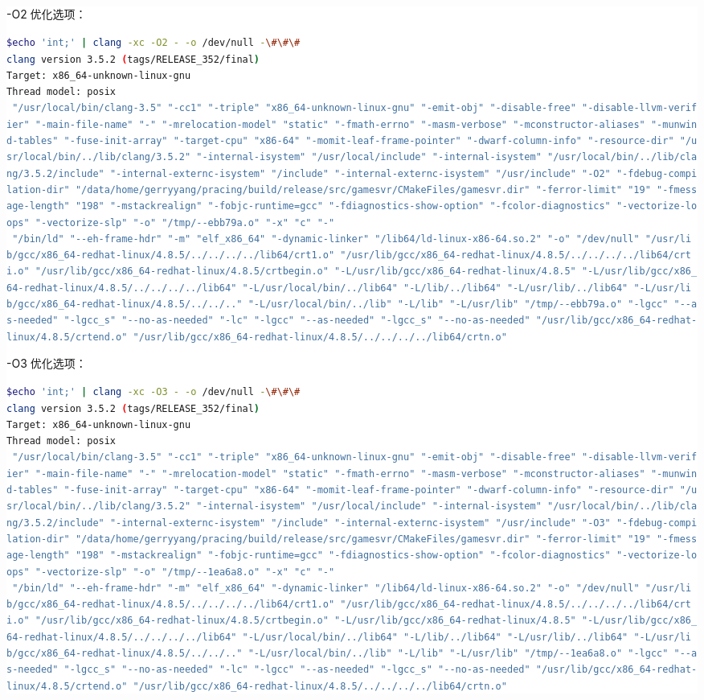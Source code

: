 ``` bash
```

-O2 优化选项：

``` bash
$echo 'int;' | clang -xc -O2 - -o /dev/null -\#\#\#
clang version 3.5.2 (tags/RELEASE_352/final)
Target: x86_64-unknown-linux-gnu
Thread model: posix
 "/usr/local/bin/clang-3.5" "-cc1" "-triple" "x86_64-unknown-linux-gnu" "-emit-obj" "-disable-free" "-disable-llvm-verifier" "-main-file-name" "-" "-mrelocation-model" "static" "-fmath-errno" "-masm-verbose" "-mconstructor-aliases" "-munwind-tables" "-fuse-init-array" "-target-cpu" "x86-64" "-momit-leaf-frame-pointer" "-dwarf-column-info" "-resource-dir" "/usr/local/bin/../lib/clang/3.5.2" "-internal-isystem" "/usr/local/include" "-internal-isystem" "/usr/local/bin/../lib/clang/3.5.2/include" "-internal-externc-isystem" "/include" "-internal-externc-isystem" "/usr/include" "-O2" "-fdebug-compilation-dir" "/data/home/gerryyang/pracing/build/release/src/gamesvr/CMakeFiles/gamesvr.dir" "-ferror-limit" "19" "-fmessage-length" "198" "-mstackrealign" "-fobjc-runtime=gcc" "-fdiagnostics-show-option" "-fcolor-diagnostics" "-vectorize-loops" "-vectorize-slp" "-o" "/tmp/--ebb79a.o" "-x" "c" "-"
 "/bin/ld" "--eh-frame-hdr" "-m" "elf_x86_64" "-dynamic-linker" "/lib64/ld-linux-x86-64.so.2" "-o" "/dev/null" "/usr/lib/gcc/x86_64-redhat-linux/4.8.5/../../../../lib64/crt1.o" "/usr/lib/gcc/x86_64-redhat-linux/4.8.5/../../../../lib64/crti.o" "/usr/lib/gcc/x86_64-redhat-linux/4.8.5/crtbegin.o" "-L/usr/lib/gcc/x86_64-redhat-linux/4.8.5" "-L/usr/lib/gcc/x86_64-redhat-linux/4.8.5/../../../../lib64" "-L/usr/local/bin/../lib64" "-L/lib/../lib64" "-L/usr/lib/../lib64" "-L/usr/lib/gcc/x86_64-redhat-linux/4.8.5/../../.." "-L/usr/local/bin/../lib" "-L/lib" "-L/usr/lib" "/tmp/--ebb79a.o" "-lgcc" "--as-needed" "-lgcc_s" "--no-as-needed" "-lc" "-lgcc" "--as-needed" "-lgcc_s" "--no-as-needed" "/usr/lib/gcc/x86_64-redhat-linux/4.8.5/crtend.o" "/usr/lib/gcc/x86_64-redhat-linux/4.8.5/../../../../lib64/crtn.o"
```

-O3 优化选项：

``` bash
$echo 'int;' | clang -xc -O3 - -o /dev/null -\#\#\#
clang version 3.5.2 (tags/RELEASE_352/final)
Target: x86_64-unknown-linux-gnu
Thread model: posix
 "/usr/local/bin/clang-3.5" "-cc1" "-triple" "x86_64-unknown-linux-gnu" "-emit-obj" "-disable-free" "-disable-llvm-verifier" "-main-file-name" "-" "-mrelocation-model" "static" "-fmath-errno" "-masm-verbose" "-mconstructor-aliases" "-munwind-tables" "-fuse-init-array" "-target-cpu" "x86-64" "-momit-leaf-frame-pointer" "-dwarf-column-info" "-resource-dir" "/usr/local/bin/../lib/clang/3.5.2" "-internal-isystem" "/usr/local/include" "-internal-isystem" "/usr/local/bin/../lib/clang/3.5.2/include" "-internal-externc-isystem" "/include" "-internal-externc-isystem" "/usr/include" "-O3" "-fdebug-compilation-dir" "/data/home/gerryyang/pracing/build/release/src/gamesvr/CMakeFiles/gamesvr.dir" "-ferror-limit" "19" "-fmessage-length" "198" "-mstackrealign" "-fobjc-runtime=gcc" "-fdiagnostics-show-option" "-fcolor-diagnostics" "-vectorize-loops" "-vectorize-slp" "-o" "/tmp/--1ea6a8.o" "-x" "c" "-"
 "/bin/ld" "--eh-frame-hdr" "-m" "elf_x86_64" "-dynamic-linker" "/lib64/ld-linux-x86-64.so.2" "-o" "/dev/null" "/usr/lib/gcc/x86_64-redhat-linux/4.8.5/../../../../lib64/crt1.o" "/usr/lib/gcc/x86_64-redhat-linux/4.8.5/../../../../lib64/crti.o" "/usr/lib/gcc/x86_64-redhat-linux/4.8.5/crtbegin.o" "-L/usr/lib/gcc/x86_64-redhat-linux/4.8.5" "-L/usr/lib/gcc/x86_64-redhat-linux/4.8.5/../../../../lib64" "-L/usr/local/bin/../lib64" "-L/lib/../lib64" "-L/usr/lib/../lib64" "-L/usr/lib/gcc/x86_64-redhat-linux/4.8.5/../../.." "-L/usr/local/bin/../lib" "-L/lib" "-L/usr/lib" "/tmp/--1ea6a8.o" "-lgcc" "--as-needed" "-lgcc_s" "--no-as-needed" "-lc" "-lgcc" "--as-needed" "-lgcc_s" "--no-as-needed" "/usr/lib/gcc/x86_64-redhat-linux/4.8.5/crtend.o" "/usr/lib/gcc/x86_64-redhat-linux/4.8.5/../../../../lib64/crtn.o"
```
